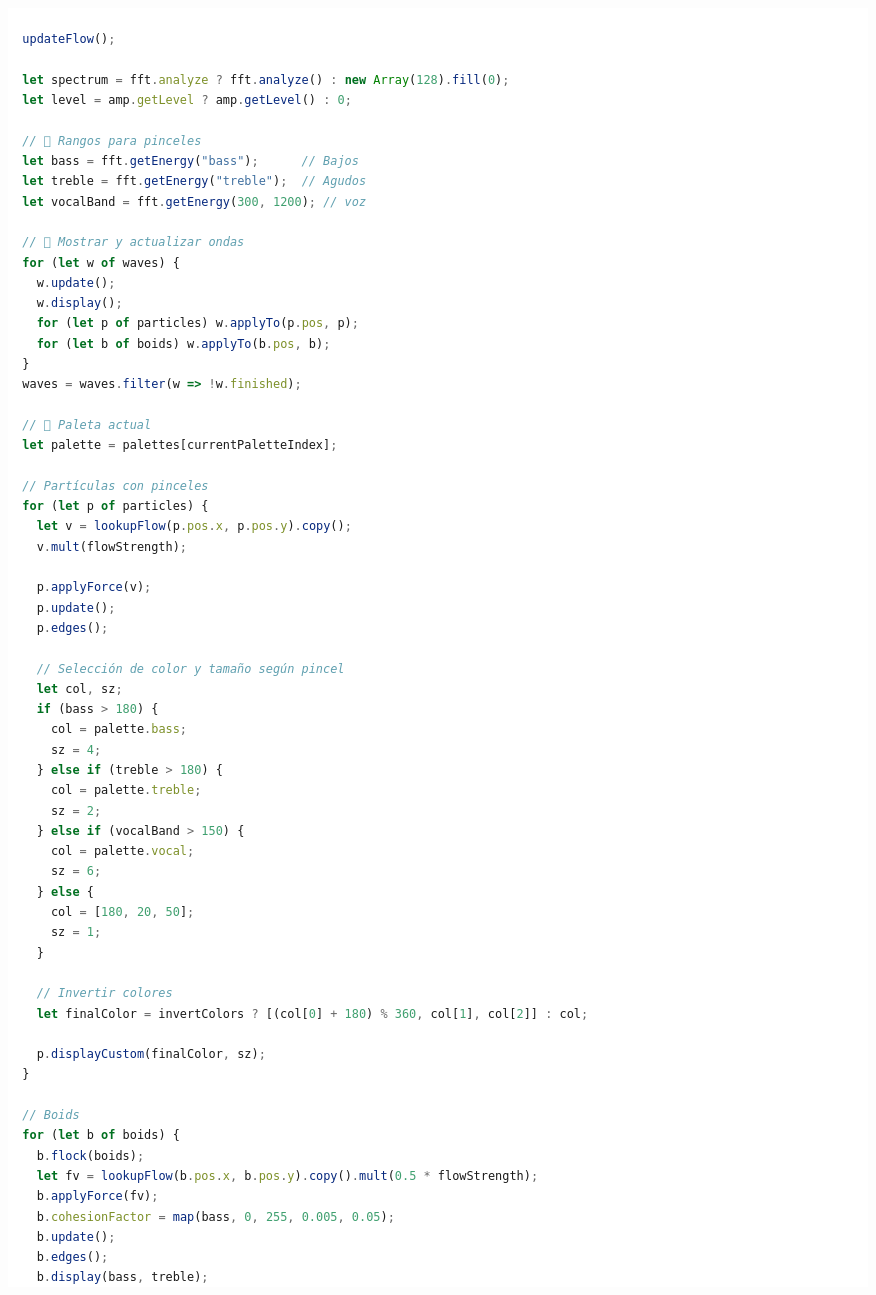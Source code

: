 ```javascript

  updateFlow();

  let spectrum = fft.analyze ? fft.analyze() : new Array(128).fill(0);
  let level = amp.getLevel ? amp.getLevel() : 0;

  // 🔹 Rangos para pinceles
  let bass = fft.getEnergy("bass");      // Bajos
  let treble = fft.getEnergy("treble");  // Agudos
  let vocalBand = fft.getEnergy(300, 1200); // voz

  // 🔹 Mostrar y actualizar ondas
  for (let w of waves) {
    w.update();
    w.display();
    for (let p of particles) w.applyTo(p.pos, p);
    for (let b of boids) w.applyTo(b.pos, b);
  }
  waves = waves.filter(w => !w.finished);

  // 🔹 Paleta actual
  let palette = palettes[currentPaletteIndex];

  // Partículas con pinceles
  for (let p of particles) {
    let v = lookupFlow(p.pos.x, p.pos.y).copy();
    v.mult(flowStrength);

    p.applyForce(v);
    p.update();
    p.edges();

    // Selección de color y tamaño según pincel
    let col, sz;
    if (bass > 180) {
      col = palette.bass;
      sz = 4;
    } else if (treble > 180) {
      col = palette.treble;
      sz = 2;
    } else if (vocalBand > 150) {
      col = palette.vocal;
      sz = 6;
    } else {
      col = [180, 20, 50];
      sz = 1;
    }

    // Invertir colores
    let finalColor = invertColors ? [(col[0] + 180) % 360, col[1], col[2]] : col;

    p.displayCustom(finalColor, sz);
  }

  // Boids
  for (let b of boids) {
    b.flock(boids);
    let fv = lookupFlow(b.pos.x, b.pos.y).copy().mult(0.5 * flowStrength);
    b.applyForce(fv);
    b.cohesionFactor = map(bass, 0, 255, 0.005, 0.05);
    b.update();
    b.edges();
    b.display(bass, treble);
```